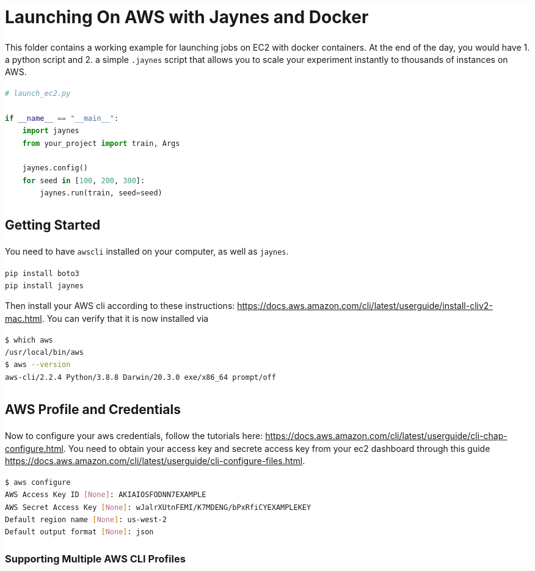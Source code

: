 # Launching On AWS with Jaynes and Docker

This folder contains a working example for launching jobs on EC2 with docker containers. At the end of the day, you would have 1. a python script and 2. a simple `.jaynes` script that allows you to scale your experiment instantly to thousands of instances on AWS.

```python
# launch_ec2.py

if __name__ == "__main__":
    import jaynes
    from your_project import train, Args

    jaynes.config()
    for seed in [100, 200, 300]:
        jaynes.run(train, seed=seed)
```



## Getting Started

You need to have `awscli` installed on your computer, as well as `jaynes`. 

```bash
pip install boto3
pip install jaynes
```

Then install your AWS cli according to these instructions: https://docs.aws.amazon.com/cli/latest/userguide/install-cliv2-mac.html. You can verify that it is now installed via

```bash
$ which aws
/usr/local/bin/aws
$ aws --version
aws-cli/2.2.4 Python/3.8.8 Darwin/20.3.0 exe/x86_64 prompt/off
```

## AWS Profile and Credentials

Now to configure your aws credentials, follow the tutorials here: https://docs.aws.amazon.com/cli/latest/userguide/cli-chap-configure.html. You need to obtain your access key and secrete access key from your ec2 dashboard through this guide https://docs.aws.amazon.com/cli/latest/userguide/cli-configure-files.html.

```bash
$ aws configure
AWS Access Key ID [None]: AKIAIOSFODNN7EXAMPLE
AWS Secret Access Key [None]: wJalrXUtnFEMI/K7MDENG/bPxRfiCYEXAMPLEKEY
Default region name [None]: us-west-2
Default output format [None]: json
```

### Supporting Multiple AWS CLI Profiles
